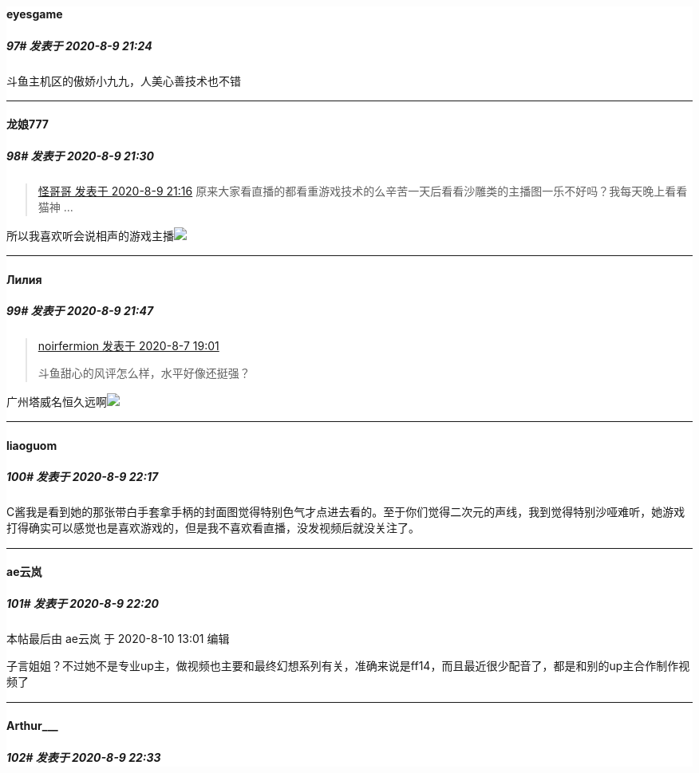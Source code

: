 ####  eyesgame  
##### 97#       发表于 2020-8-9 21:24


斗鱼主机区的傲娇小九九，人美心善技术也不错


-----

####  龙娘777  
##### 98#       发表于 2020-8-9 21:30


<blockquote><a href="httphttps://bbs.saraba1st.com/2b/forum.php?mod=redirect&amp;amp;goto=findpost&amp;amp;pid=48372423&amp;amp;ptid=1953514" target="_blank">怪哥哥 发表于 2020-8-9 21:16</a>
原来大家看直播的都看重游戏技术的么辛苦一天后看看沙雕类的主播图一乐不好吗？我每天晚上看看猫神 ...</blockquote>
所以我喜欢听会说相声的游戏主播<img src="https://static.saraba1st.com/image/smiley/face2017/067.png" referrerpolicy="no-referrer">


-----

####  Лилия  
##### 99#       发表于 2020-8-9 21:47


<blockquote><a href="httphttps://bbs.saraba1st.com/2b/forum.php?mod=redirect&amp;goto=findpost&amp;pid=48351994&amp;ptid=1953514" target="_blank">noirfermion 发表于 2020-8-7 19:01</a>

斗鱼甜心的风评怎么样，水平好像还挺强？</blockquote>
广州塔威名恒久远啊<img src="https://static.saraba1st.com/image/smiley/face2017/068.png" referrerpolicy="no-referrer">


-----

####  liaoguom  
##### 100#       发表于 2020-8-9 22:17


C酱我是看到她的那张带白手套拿手柄的封面图觉得特别色气才点进去看的。至于你们觉得二次元的声线，我到觉得特别沙哑难听，她游戏打得确实可以感觉也是喜欢游戏的，但是我不喜欢看直播，没发视频后就没关注了。


-----

####  ae云岚  
##### 101#       发表于 2020-8-9 22:20


 本帖最后由 ae云岚 于 2020-8-10 13:01 编辑 

子言姐姐？不过她不是专业up主，做视频也主要和最终幻想系列有关，准确来说是ff14，而且最近很少配音了，都是和别的up主合作制作视频了


-----

####  Arthur___  
##### 102#       发表于 2020-8-9 22:33
